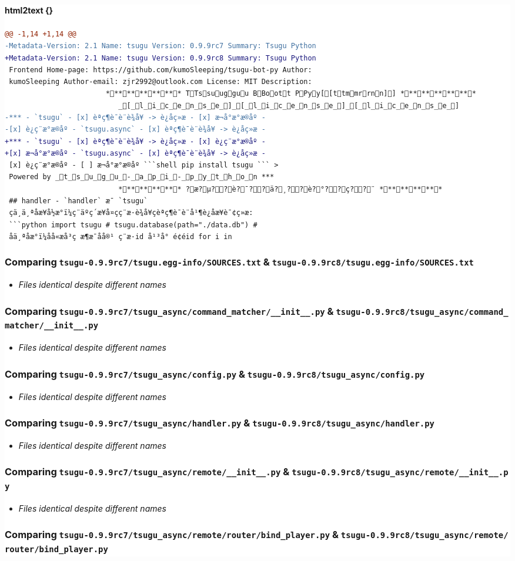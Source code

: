 #### html2text {}

```diff
@@ -1,14 +1,14 @@
-Metadata-Version: 2.1 Name: tsugu Version: 0.9.9rc7 Summary: Tsugu Python
+Metadata-Version: 2.1 Name: tsugu Version: 0.9.9rc8 Summary: Tsugu Python
 Frontend Home-page: https://github.com/kumoSleeping/tsugu-bot-py Author:
 kumoSleeping Author-email: zjr2992@outlook.com License: MIT Description:
                        ************ TTssuugguu BBoott PPyy[[ttmmrrnn]] ************
                           _[_l_i_c_e_n_s_e_]_[_l_i_c_e_n_s_e_]_[_l_i_c_e_n_s_e_]
-*** - `tsugu` - [x] èªç¶è¯­è¨è¾å¥ -> è¿åç»æ - [x] æ¬å°æ°æ®åº -
-[x] è¿ç¨æ°æ®åº - `tsugu.async` - [x] èªç¶è¯­è¨è¾å¥ -> è¿åç»æ -
+*** - `tsugu` - [x] èªç¶è¯­è¨è¾å¥ -> è¿åç»æ - [x] è¿ç¨æ°æ®åº -
+[x] æ¬å°æ°æ®åº - `tsugu.async` - [x] èªç¶è¯­è¨è¾å¥ -> è¿åç»æ -
 [x] è¿ç¨æ°æ®åº - [ ] æ¬å°æ°æ®åº ```shell pip install tsugu ``` >
 Powered by _t_s_u_g_u_-_a_p_i_-_p_y_t_h_o_n ***
                           ********** ?æ?µ??è?¯??ä?¸??è?°??ç??¨ **********
 ## handler - `handler` æ¯ `tsugu`
 çä¸ä¸ªåæ­¥å½æ°ï¼ç¨äºç´æ¥å¤çç¨æ·è¾å¥çèªç¶è¯­è¨å¹¶è¿åæ¥è¯¢ç»æ:
 ```python import tsugu # tsugu.database(path="./data.db") #
 åä¸ªåæ°ï¼åå«æå³ç æ¶æ¯åå®¹ ç¨æ·id å¹³å° é¢éid for i in
```

### Comparing `tsugu-0.9.9rc7/tsugu.egg-info/SOURCES.txt` & `tsugu-0.9.9rc8/tsugu.egg-info/SOURCES.txt`

 * *Files identical despite different names*

### Comparing `tsugu-0.9.9rc7/tsugu_async/command_matcher/__init__.py` & `tsugu-0.9.9rc8/tsugu_async/command_matcher/__init__.py`

 * *Files identical despite different names*

### Comparing `tsugu-0.9.9rc7/tsugu_async/config.py` & `tsugu-0.9.9rc8/tsugu_async/config.py`

 * *Files identical despite different names*

### Comparing `tsugu-0.9.9rc7/tsugu_async/handler.py` & `tsugu-0.9.9rc8/tsugu_async/handler.py`

 * *Files identical despite different names*

### Comparing `tsugu-0.9.9rc7/tsugu_async/remote/__init__.py` & `tsugu-0.9.9rc8/tsugu_async/remote/__init__.py`

 * *Files identical despite different names*

### Comparing `tsugu-0.9.9rc7/tsugu_async/remote/router/bind_player.py` & `tsugu-0.9.9rc8/tsugu_async/remote/router/bind_player.py`
